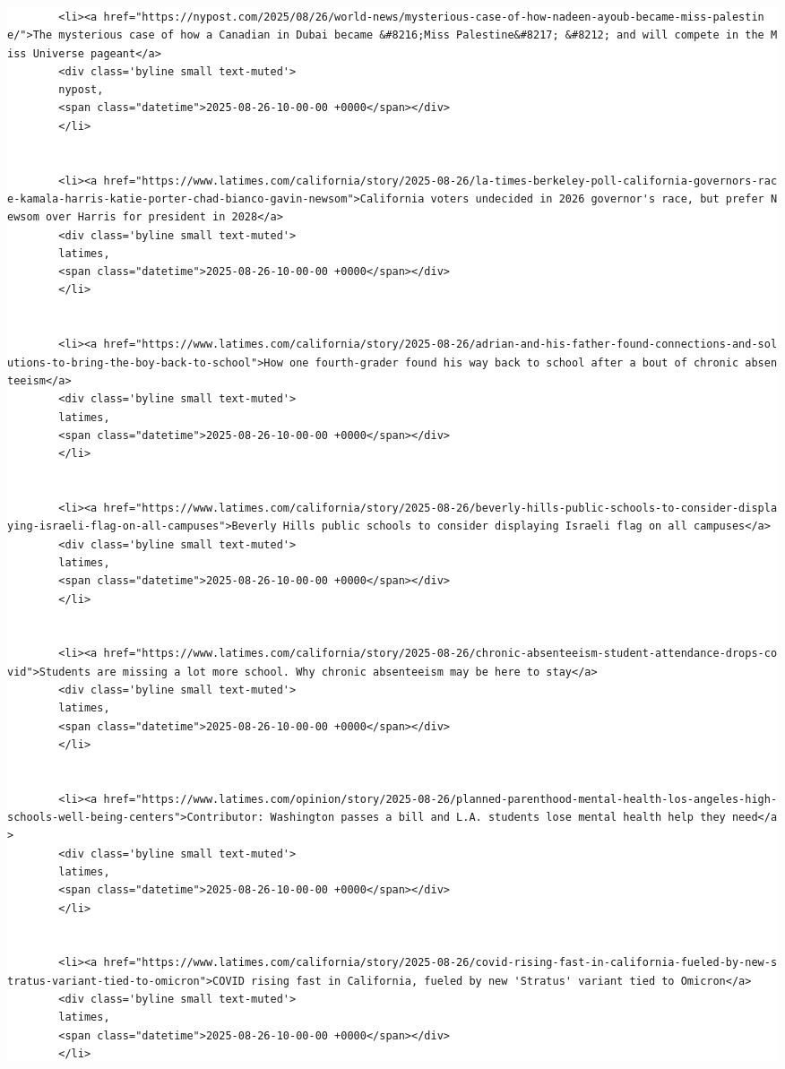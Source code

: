 
            <li><a href="https://nypost.com/2025/08/26/world-news/mysterious-case-of-how-nadeen-ayoub-became-miss-palestine/">The mysterious case of how a Canadian in Dubai became &#8216;Miss Palestine&#8217; &#8212; and will compete in the Miss Universe pageant</a>
            <div class='byline small text-muted'>
            nypost, 
            <span class="datetime">2025-08-26-10-00-00 +0000</span></div>
            </li>
        

            <li><a href="https://www.latimes.com/california/story/2025-08-26/la-times-berkeley-poll-california-governors-race-kamala-harris-katie-porter-chad-bianco-gavin-newsom">California voters undecided in 2026 governor's race, but prefer Newsom over Harris for president in 2028</a>
            <div class='byline small text-muted'>
            latimes, 
            <span class="datetime">2025-08-26-10-00-00 +0000</span></div>
            </li>
        

            <li><a href="https://www.latimes.com/california/story/2025-08-26/adrian-and-his-father-found-connections-and-solutions-to-bring-the-boy-back-to-school">How one fourth-grader found his way back to school after a bout of chronic absenteeism</a>
            <div class='byline small text-muted'>
            latimes, 
            <span class="datetime">2025-08-26-10-00-00 +0000</span></div>
            </li>
        

            <li><a href="https://www.latimes.com/california/story/2025-08-26/beverly-hills-public-schools-to-consider-displaying-israeli-flag-on-all-campuses">Beverly Hills public schools to consider displaying Israeli flag on all campuses</a>
            <div class='byline small text-muted'>
            latimes, 
            <span class="datetime">2025-08-26-10-00-00 +0000</span></div>
            </li>
        

            <li><a href="https://www.latimes.com/california/story/2025-08-26/chronic-absenteeism-student-attendance-drops-covid">Students are missing a lot more school. Why chronic absenteeism may be here to stay</a>
            <div class='byline small text-muted'>
            latimes, 
            <span class="datetime">2025-08-26-10-00-00 +0000</span></div>
            </li>
        

            <li><a href="https://www.latimes.com/opinion/story/2025-08-26/planned-parenthood-mental-health-los-angeles-high-schools-well-being-centers">Contributor: Washington passes a bill and L.A. students lose mental health help they need</a>
            <div class='byline small text-muted'>
            latimes, 
            <span class="datetime">2025-08-26-10-00-00 +0000</span></div>
            </li>
        

            <li><a href="https://www.latimes.com/california/story/2025-08-26/covid-rising-fast-in-california-fueled-by-new-stratus-variant-tied-to-omicron">COVID rising fast in California, fueled by new 'Stratus' variant tied to Omicron</a>
            <div class='byline small text-muted'>
            latimes, 
            <span class="datetime">2025-08-26-10-00-00 +0000</span></div>
            </li>
        